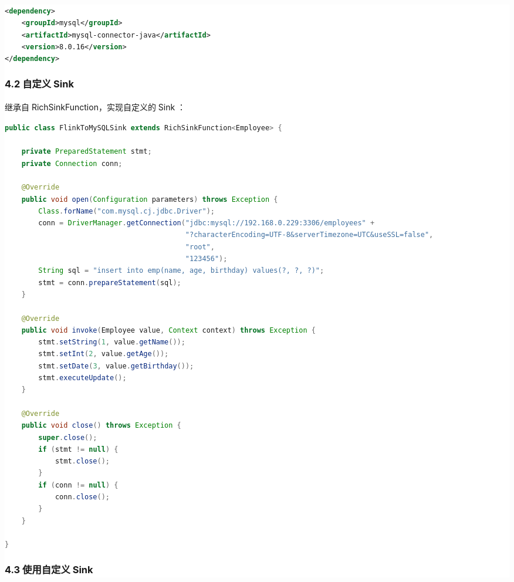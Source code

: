 ```xml
<dependency>
    <groupId>mysql</groupId>
    <artifactId>mysql-connector-java</artifactId>
    <version>8.0.16</version>
</dependency>
```

### 4.2 自定义 Sink

继承自 RichSinkFunction，实现自定义的 Sink ：

```java
public class FlinkToMySQLSink extends RichSinkFunction<Employee> {

    private PreparedStatement stmt;
    private Connection conn;

    @Override
    public void open(Configuration parameters) throws Exception {
        Class.forName("com.mysql.cj.jdbc.Driver");
        conn = DriverManager.getConnection("jdbc:mysql://192.168.0.229:3306/employees" +
                                           "?characterEncoding=UTF-8&serverTimezone=UTC&useSSL=false", 
                                           "root", 
                                           "123456");
        String sql = "insert into emp(name, age, birthday) values(?, ?, ?)";
        stmt = conn.prepareStatement(sql);
    }

    @Override
    public void invoke(Employee value, Context context) throws Exception {
        stmt.setString(1, value.getName());
        stmt.setInt(2, value.getAge());
        stmt.setDate(3, value.getBirthday());
        stmt.executeUpdate();
    }

    @Override
    public void close() throws Exception {
        super.close();
        if (stmt != null) {
            stmt.close();
        }
        if (conn != null) {
            conn.close();
        }
    }

}
```

### 4.3 使用自定义 Sink
